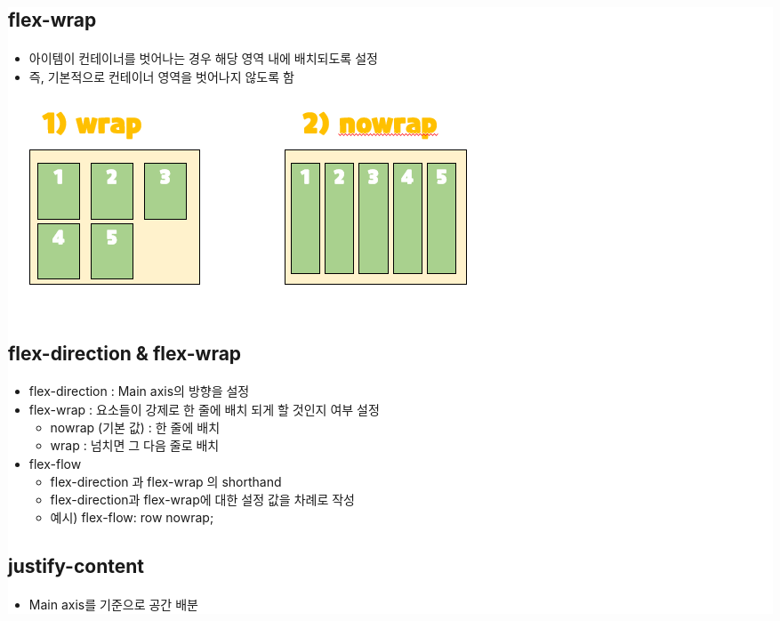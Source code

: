 

## flex-wrap

- 아이템이 컨테이너를 벗어나는 경우 해당 영역 내에 배치되도록 설정
- 즉, 기본적으로 컨테이너 영역을 벗어나지 않도록 함

![flex-wrap](../Markdown.assets/flex-wrap.PNG)



## flex-direction & flex-wrap

- flex-direction : Main axis의 방향을 설정
- flex-wrap : 요소들이 강제로 한 줄에 배치 되게 할 것인지 여부 설정
  - nowrap (기본 값) : 한 줄에 배치
  - wrap : 넘치면 그 다음 줄로 배치
- flex-flow
  - flex-direction 과 flex-wrap 의 shorthand
  - flex-direction과 flex-wrap에 대한 설정 값을 차례로 작성
  - 예시) flex-flow: row nowrap;



## justify-content

- Main axis를 기준으로 공간 배분
